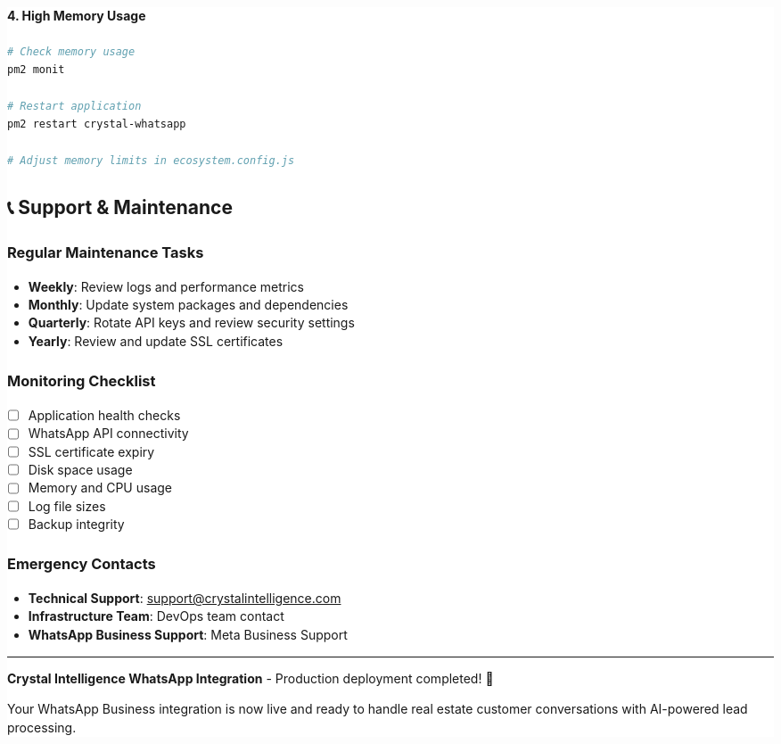 #### 4. High Memory Usage
```bash
# Check memory usage
pm2 monit

# Restart application
pm2 restart crystal-whatsapp

# Adjust memory limits in ecosystem.config.js
```

## 📞 Support & Maintenance

### Regular Maintenance Tasks
- **Weekly**: Review logs and performance metrics
- **Monthly**: Update system packages and dependencies
- **Quarterly**: Rotate API keys and review security settings
- **Yearly**: Review and update SSL certificates

### Monitoring Checklist
- [ ] Application health checks
- [ ] WhatsApp API connectivity
- [ ] SSL certificate expiry
- [ ] Disk space usage
- [ ] Memory and CPU usage
- [ ] Log file sizes
- [ ] Backup integrity

### Emergency Contacts
- **Technical Support**: support@crystalintelligence.com
- **Infrastructure Team**: DevOps team contact
- **WhatsApp Business Support**: Meta Business Support

---

**Crystal Intelligence WhatsApp Integration** - Production deployment completed! 🎉

Your WhatsApp Business integration is now live and ready to handle real estate customer conversations with AI-powered lead processing.